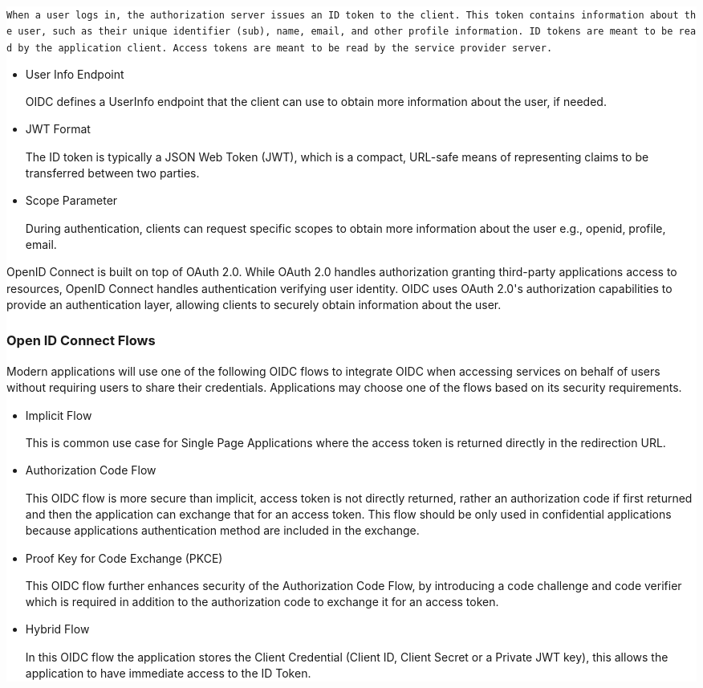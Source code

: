     When a user logs in, the authorization server issues an ID token to the client. This token contains information about the user, such as their unique identifier (sub), name, email, and other profile information. ID tokens are meant to be read by the application client. Access tokens are meant to be read by the service provider server.


- User Info Endpoint

    OIDC defines a UserInfo endpoint that the client can use to obtain more information about the user, if needed.


- JWT Format

    The ID token is typically a JSON Web Token (JWT), which is a compact, URL-safe means of representing claims to be transferred between two parties.


- Scope Parameter

    During authentication, clients can request specific scopes to obtain more information about the user e.g., openid, profile, email.


OpenID Connect is built on top of OAuth 2.0. While OAuth 2.0 handles authorization granting third-party applications access to resources, OpenID Connect handles authentication verifying user identity. OIDC uses OAuth 2.0's authorization capabilities to provide an authentication layer, allowing clients to securely obtain information about the user.

### Open ID Connect Flows

Modern applications will use one of the following OIDC flows to integrate OIDC when accessing services on behalf of users without requiring users to share their credentials. Applications may choose one of the flows based on its security requirements.

- Implicit Flow

    This is common use case for Single Page Applications where the access token is returned directly in the redirection URL.


- Authorization Code Flow

    This OIDC flow is more secure than implicit, access token is not directly returned, rather an authorization code if first returned and then the application can exchange that for an access token. This flow should be only used in confidential applications because applications authentication method are included in the exchange.


- Proof Key for Code Exchange (PKCE)

    This OIDC flow further enhances security of the Authorization Code Flow, by introducing a code challenge and code verifier which is required in addition to the authorization code to exchange it for an access token.


- Hybrid Flow

    In this OIDC flow the application stores the Client Credential (Client ID, Client Secret or a Private JWT key), this allows the application to have immediate access to the ID Token. 

